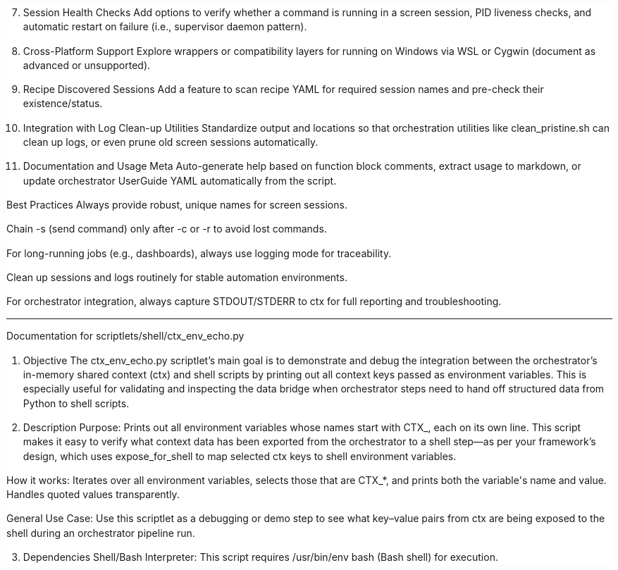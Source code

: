 7. Session Health Checks
Add options to verify whether a command is running in a screen session, PID liveness checks, and automatic restart on failure (i.e., supervisor daemon pattern).

8. Cross-Platform Support
Explore wrappers or compatibility layers for running on Windows via WSL or Cygwin (document as advanced or unsupported).

9. Recipe Discovered Sessions
Add a feature to scan recipe YAML for required session names and pre-check their existence/status.

10. Integration with Log Clean-up Utilities
Standardize output and locations so that orchestration utilities like clean_pristine.sh can clean up logs, or even prune old screen sessions automatically.

11. Documentation and Usage Meta
Auto-generate help based on function block comments, extract usage to markdown, or update orchestrator UserGuide YAML automatically from the script.

Best Practices
Always provide robust, unique names for screen sessions.

Chain -s (send command) only after -c or -r to avoid lost commands.

For long-running jobs (e.g., dashboards), always use logging mode for traceability.

Clean up sessions and logs routinely for stable automation environments.

For orchestrator integration, always capture STDOUT/STDERR to ctx for full reporting and troubleshooting.

-------------------------------------------------------
Documentation for scriptlets/shell/ctx_env_echo.py
1. Objective
The ctx_env_echo.py scriptlet’s main goal is to demonstrate and debug the integration between the orchestrator’s in-memory shared context (ctx) and shell scripts by printing out all context keys passed as environment variables. This is especially useful for validating and inspecting the data bridge when orchestrator steps need to hand off structured data from Python to shell scripts.

2. Description
Purpose:
Prints out all environment variables whose names start with CTX_, each on its own line. This script makes it easy to verify what context data has been exported from the orchestrator to a shell step—as per your framework’s design, which uses expose_for_shell to map selected ctx keys to shell environment variables.

How it works:
Iterates over all environment variables, selects those that are CTX_*, and prints both the variable's name and value. Handles quoted values transparently.

General Use Case:
Use this scriptlet as a debugging or demo step to see what key–value pairs from ctx are being exposed to the shell during an orchestrator pipeline run.

3. Dependencies
Shell/Bash Interpreter:
This script requires /usr/bin/env bash (Bash shell) for execution.
